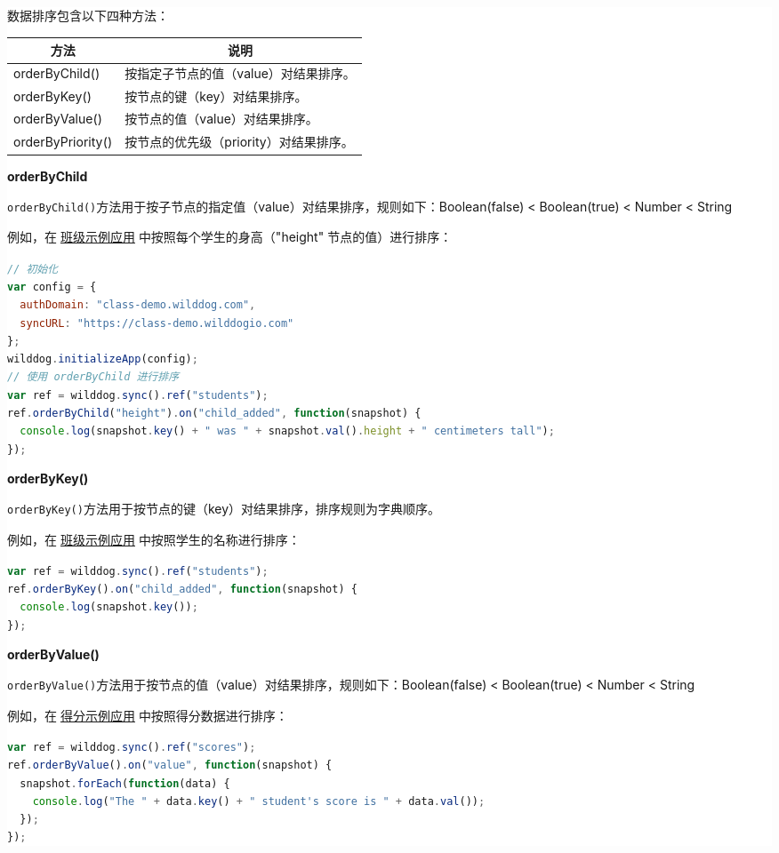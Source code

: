 数据排序包含以下四种方法：

| 方法                | 说明                      |
| ----------------- | ----------------------- |
| orderByChild()    | 按指定子节点的值（value）对结果排序。   |
| orderByKey()      | 按节点的键（key）对结果排序。        |
| orderByValue()    | 按节点的值（value）对结果排序。      |
| orderByPriority() | 按节点的优先级（priority）对结果排序。 |

**orderByChild**

`orderByChild()`方法用于按子节点的指定值（value）对结果排序，规则如下：Boolean(false) < Boolean(true) < Number < String

例如，在 [班级示例应用](https://class-demo.wilddogio.com) 中按照每个学生的身高（"height" 节点的值）进行排序：


```js
// 初始化
var config = {
  authDomain: "class-demo.wilddog.com",
  syncURL: "https://class-demo.wilddogio.com"
};
wilddog.initializeApp(config);
// 使用 orderByChild 进行排序
var ref = wilddog.sync().ref("students");
ref.orderByChild("height").on("child_added", function(snapshot) {
  console.log(snapshot.key() + " was " + snapshot.val().height + " centimeters tall");
});
```

**orderByKey()**

`orderByKey()`方法用于按节点的键（key）对结果排序，排序规则为字典顺序。

例如，在 [班级示例应用](https://class-demo.wilddogio.com) 中按照学生的名称进行排序：


```js
var ref = wilddog.sync().ref("students");
ref.orderByKey().on("child_added", function(snapshot) {
  console.log(snapshot.key());
});
```



**orderByValue()**

`orderByValue()`方法用于按节点的值（value）对结果排序，规则如下：Boolean(false) < Boolean(true) < Number < String

例如，在 [得分示例应用](https://class-demo.wilddogio.com/scores) 中按照得分数据进行排序：

```js
var ref = wilddog.sync().ref("scores");
ref.orderByValue().on("value", function(snapshot) {
  snapshot.forEach(function(data) {
    console.log("The " + data.key() + " student's score is " + data.val());
  });
});
```

